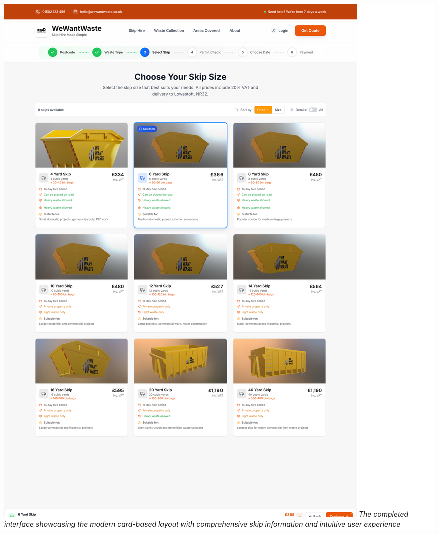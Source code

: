 ![WeWantWaste Final Design](./submission/Final.png)
*The completed interface showcasing the modern card-based layout with comprehensive skip information and intuitive user experience*
